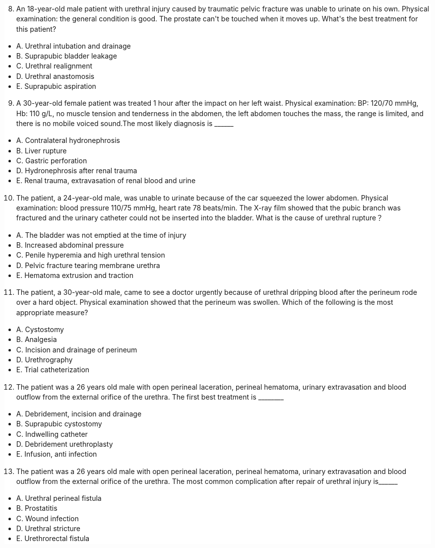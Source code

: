8. An 18-year-old male patient with urethral injury caused by traumatic pelvic fracture was unable to urinate on his own. Physical examination: the general condition is good. The prostate can't be touched when it moves up. What's the best treatment for this patient?
- A. Urethral intubation and drainage
- B. Suprapubic bladder leakage
- C. Urethral realignment
- D. Urethral anastomosis
- E. Suprapubic aspiration 

9. A 30-year-old female patient was treated 1 hour after the impact on her left waist. Physical examination: BP: 120/70 mmHg, Hb: 110 g/L, no muscle tension and tenderness in the abdomen, the left abdomen touches the mass, the range is limited, and there is no mobile voiced sound.The most likely diagnosis is ______
- A. Contralateral hydronephrosis
- B. Liver rupture
- C. Gastric perforation
- D. Hydronephrosis after renal trauma
- E. Renal trauma, extravasation of renal blood and urine 

10. The patient, a 24-year-old male, was unable to urinate because of the car squeezed the lower abdomen. Physical examination: blood pressure 110/75 mmHg, heart rate 78 beats/min. The X-ray film showed that the pubic branch was fractured and the urinary catheter could not be inserted into the bladder. What is the cause of urethral rupture？
- A. The bladder was not emptied at the time of injury
- B. Increased abdominal pressure
- C. Penile hyperemia and high urethral tension
- D. Pelvic fracture tearing membrane urethra
- E. Hematoma extrusion and traction 

11. The patient, a 30-year-old male, came to see a doctor urgently because of urethral dripping blood after the perineum rode over a hard object. Physical examination showed that the perineum was swollen. Which of the following is the most appropriate measure?
- A. Cystostomy
- B. Analgesia
- C. Incision and drainage of perineum
- D. Urethrography
- E. Trial catheterization 

12. The patient was a 26 years old male with open perineal laceration, perineal hematoma, urinary extravasation and blood outflow from the external orifice of the urethra. The first best treatment is ________
- A. Debridement, incision and drainage
- B. Suprapubic cystostomy
- C. Indwelling catheter
- D. Debridement urethroplasty
- E. Infusion, anti infection 

13. The patient was a 26 years old male with open perineal laceration, perineal hematoma, urinary extravasation and blood outflow from the external orifice of the urethra. The most common complication after repair of urethral injury is______
- A. Urethral perineal fistula
- B. Prostatitis
- C. Wound infection
- D. Urethral stricture
- E. Urethrorectal fistula 
